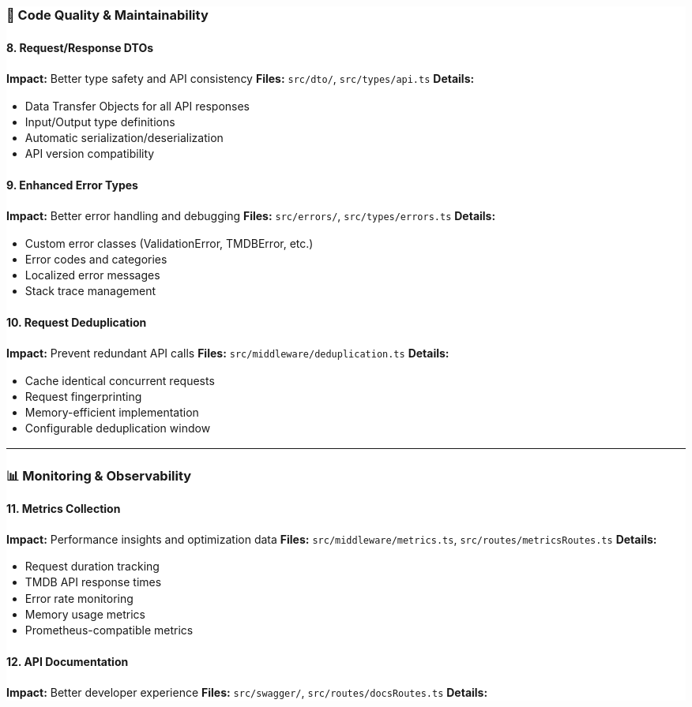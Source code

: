
### **🔧 Code Quality & Maintainability**

#### 8. Request/Response DTOs

**Impact:** Better type safety and API consistency
**Files:** `src/dto/`, `src/types/api.ts`
**Details:**

- Data Transfer Objects for all API responses
- Input/Output type definitions
- Automatic serialization/deserialization
- API version compatibility

#### 9. Enhanced Error Types

**Impact:** Better error handling and debugging
**Files:** `src/errors/`, `src/types/errors.ts`
**Details:**

- Custom error classes (ValidationError, TMDBError, etc.)
- Error codes and categories
- Localized error messages
- Stack trace management

#### 10. Request Deduplication

**Impact:** Prevent redundant API calls
**Files:** `src/middleware/deduplication.ts`
**Details:**

- Cache identical concurrent requests
- Request fingerprinting
- Memory-efficient implementation
- Configurable deduplication window

---

### **📊 Monitoring & Observability**

#### 11. Metrics Collection

**Impact:** Performance insights and optimization data
**Files:** `src/middleware/metrics.ts`, `src/routes/metricsRoutes.ts`
**Details:**

- Request duration tracking
- TMDB API response times
- Error rate monitoring
- Memory usage metrics
- Prometheus-compatible metrics

#### 12. API Documentation

**Impact:** Better developer experience
**Files:** `src/swagger/`, `src/routes/docsRoutes.ts`
**Details:**
